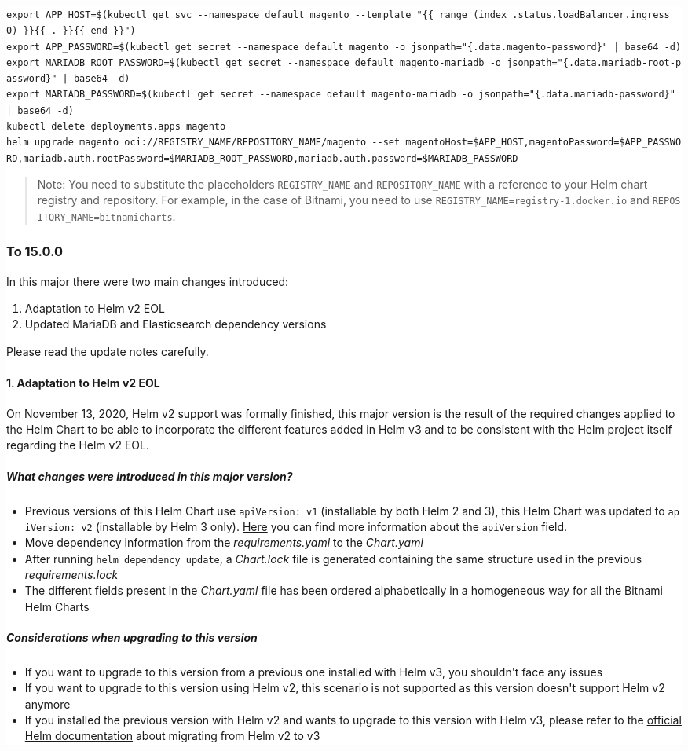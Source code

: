 ```console
export APP_HOST=$(kubectl get svc --namespace default magento --template "{{ range (index .status.loadBalancer.ingress 0) }}{{ . }}{{ end }}")
export APP_PASSWORD=$(kubectl get secret --namespace default magento -o jsonpath="{.data.magento-password}" | base64 -d)
export MARIADB_ROOT_PASSWORD=$(kubectl get secret --namespace default magento-mariadb -o jsonpath="{.data.mariadb-root-password}" | base64 -d)
export MARIADB_PASSWORD=$(kubectl get secret --namespace default magento-mariadb -o jsonpath="{.data.mariadb-password}" | base64 -d)
kubectl delete deployments.apps magento
helm upgrade magento oci://REGISTRY_NAME/REPOSITORY_NAME/magento --set magentoHost=$APP_HOST,magentoPassword=$APP_PASSWORD,mariadb.auth.rootPassword=$MARIADB_ROOT_PASSWORD,mariadb.auth.password=$MARIADB_PASSWORD
```

> Note: You need to substitute the placeholders `REGISTRY_NAME` and `REPOSITORY_NAME` with a reference to your Helm chart registry and repository. For example, in the case of Bitnami, you need to use `REGISTRY_NAME=registry-1.docker.io` and `REPOSITORY_NAME=bitnamicharts`.

### To 15.0.0

In this major there were two main changes introduced:

1. Adaptation to Helm v2 EOL
2. Updated MariaDB and Elasticsearch dependency versions

Please read the update notes carefully.

#### 1. Adaptation to Helm v2 EOL

[On November 13, 2020, Helm v2 support was formally finished](https://github.com/helm/charts#status-of-the-project), this major version is the result of the required changes applied to the Helm Chart to be able to incorporate the different features added in Helm v3 and to be consistent with the Helm project itself regarding the Helm v2 EOL.

##### What changes were introduced in this major version?

- Previous versions of this Helm Chart use `apiVersion: v1` (installable by both Helm 2 and 3), this Helm Chart was updated to `apiVersion: v2` (installable by Helm 3 only). [Here](https://helm.sh/docs/topics/charts/#the-apiversion-field) you can find more information about the `apiVersion` field.
- Move dependency information from the _requirements.yaml_ to the _Chart.yaml_
- After running `helm dependency update`, a _Chart.lock_ file is generated containing the same structure used in the previous _requirements.lock_
- The different fields present in the _Chart.yaml_ file has been ordered alphabetically in a homogeneous way for all the Bitnami Helm Charts

##### Considerations when upgrading to this version

- If you want to upgrade to this version from a previous one installed with Helm v3, you shouldn't face any issues
- If you want to upgrade to this version using Helm v2, this scenario is not supported as this version doesn't support Helm v2 anymore
- If you installed the previous version with Helm v2 and wants to upgrade to this version with Helm v3, please refer to the [official Helm documentation](https://helm.sh/docs/topics/v2_v3_migration/#migration-use-cases) about migrating from Helm v2 to v3
